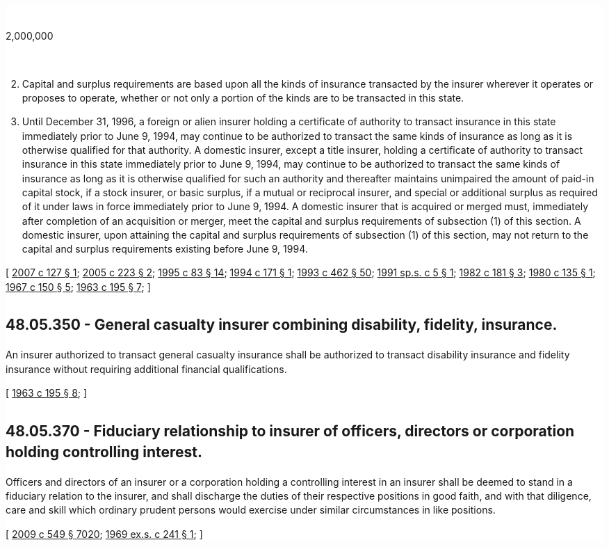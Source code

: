  

2,000,000

 

2. Capital and surplus requirements are based upon all the kinds of insurance transacted by the insurer wherever it operates or proposes to operate, whether or not only a portion of the kinds are to be transacted in this state.

3. Until December 31, 1996, a foreign or alien insurer holding a certificate of authority to transact insurance in this state immediately prior to June 9, 1994, may continue to be authorized to transact the same kinds of insurance as long as it is otherwise qualified for that authority. A domestic insurer, except a title insurer, holding a certificate of authority to transact insurance in this state immediately prior to June 9, 1994, may continue to be authorized to transact the same kinds of insurance as long as it is otherwise qualified for such an authority and thereafter maintains unimpaired the amount of paid-in capital stock, if a stock insurer, or basic surplus, if a mutual or reciprocal insurer, and special or additional surplus as required of it under laws in force immediately prior to June 9, 1994. A domestic insurer that is acquired or merged must, immediately after completion of an acquisition or merger, meet the capital and surplus requirements of subsection (1) of this section. A domestic insurer, upon attaining the capital and surplus requirements of subsection (1) of this section, may not return to the capital and surplus requirements existing before June 9, 1994.

\[ [2007 c 127 § 1](https://lawfilesext.leg.wa.gov/biennium/2007-08/Pdf/Bills/Session%20Laws/House/1236.SL.pdf?cite=2007%20c%20127%20§%201); [2005 c 223 § 2](https://lawfilesext.leg.wa.gov/biennium/2005-06/Pdf/Bills/Session%20Laws/House/1197-S.SL.pdf?cite=2005%20c%20223%20§%202); [1995 c 83 § 14](https://lawfilesext.leg.wa.gov/biennium/1995-96/Pdf/Bills/Session%20Laws/Senate/5430.SL.pdf?cite=1995%20c%2083%20§%2014); [1994 c 171 § 1](https://lawfilesext.leg.wa.gov/biennium/1993-94/Pdf/Bills/Session%20Laws/House/2571-S.SL.pdf?cite=1994%20c%20171%20§%201); [1993 c 462 § 50](https://lawfilesext.leg.wa.gov/biennium/1993-94/Pdf/Bills/Session%20Laws/House/1855-S.SL.pdf?cite=1993%20c%20462%20§%2050); [1991 sp.s. c 5 § 1](https://lawfilesext.leg.wa.gov/biennium/1991-92/Pdf/Bills/Session%20Laws/House/1909-S.SL.pdf?cite=1991%20sp.s.%20c%205%20§%201); [1982 c 181 § 3](https://leg.wa.gov/CodeReviser/documents/sessionlaw/1982c181.pdf?cite=1982%20c%20181%20§%203); [1980 c 135 § 1](https://leg.wa.gov/CodeReviser/documents/sessionlaw/1980c135.pdf?cite=1980%20c%20135%20§%201); [1967 c 150 § 5](https://leg.wa.gov/CodeReviser/documents/sessionlaw/1967c150.pdf?cite=1967%20c%20150%20§%205); [1963 c 195 § 7](https://leg.wa.gov/CodeReviser/documents/sessionlaw/1963c195.pdf?cite=1963%20c%20195%20§%207); \]

## 48.05.350 - General casualty insurer combining disability, fidelity, insurance.
An insurer authorized to transact general casualty insurance shall be authorized to transact disability insurance and fidelity insurance without requiring additional financial qualifications.

\[ [1963 c 195 § 8](https://leg.wa.gov/CodeReviser/documents/sessionlaw/1963c195.pdf?cite=1963%20c%20195%20§%208); \]

## 48.05.370 - Fiduciary relationship to insurer of officers, directors or corporation holding controlling interest.
Officers and directors of an insurer or a corporation holding a controlling interest in an insurer shall be deemed to stand in a fiduciary relation to the insurer, and shall discharge the duties of their respective positions in good faith, and with that diligence, care and skill which ordinary prudent persons would exercise under similar circumstances in like positions.

\[ [2009 c 549 § 7020](https://lawfilesext.leg.wa.gov/biennium/2009-10/Pdf/Bills/Session%20Laws/Senate/5038.SL.pdf?cite=2009%20c%20549%20§%207020); [1969 ex.s. c 241 § 1](https://leg.wa.gov/CodeReviser/documents/sessionlaw/1969ex1c241.pdf?cite=1969%20ex.s.%20c%20241%20§%201); \]
